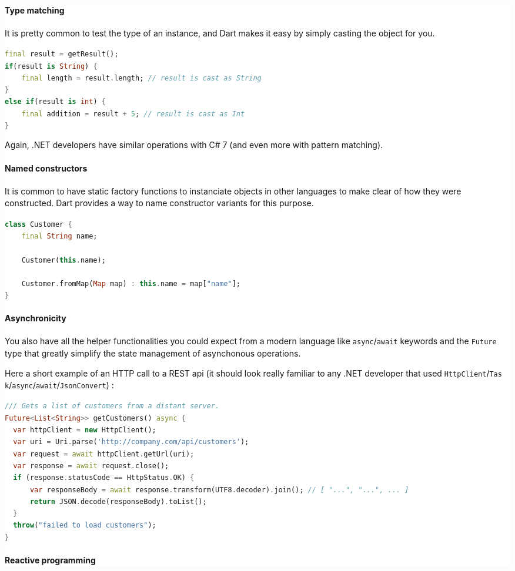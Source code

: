 #### Type matching

It is pretty common to test the type of an instance, and Dart makes it easy by simply casting the object for you.

```dart
final result = getResult();
if(result is String) {
	final length = result.length; // result is cast as String
}
else if(result is int) {
	final addition = result + 5; // result is cast as Int
}
```
Again, .NET developers have similar operations with C# 7 (and even more with pattern matching).

#### Named constructors

It is common to have static factory functions to instanciate objects in other languages to make clear of how they were constructed. Dart provides a way to name constructor variants for this purpose.

```dart
class Customer {
	final String name;
	
	Customer(this.name);
	
	Customer.fromMap(Map map) : this.name = map["name"];
}
```

#### Asynchronicity

You also have all the helper functionalities you could expect from a modern language like `async`/`await` keywords and the `Future` type that greatly simplify the state management of asynchonous operations.

Here a short example of an HTTP call to a REST api (it should look really familiar to any .NET developer that used `HttpClient`/`Task`/`async`/`await`/`JsonConvert`) :

```dart
/// Gets a list of customers from a distant server.
Future<List<String>> getCustomers() async {
  var httpClient = new HttpClient();
  var uri = Uri.parse('http://company.com/api/customers');
  var request = await httpClient.getUrl(uri);
  var response = await request.close();
  if (response.statusCode == HttpStatus.OK) {
	  var responseBody = await response.transform(UTF8.decoder).join(); // [ "...", "...", ... ]
	  return JSON.decode(responseBody).toList();
  }
  throw("failed to load customers");
}
```

#### Reactive programming
